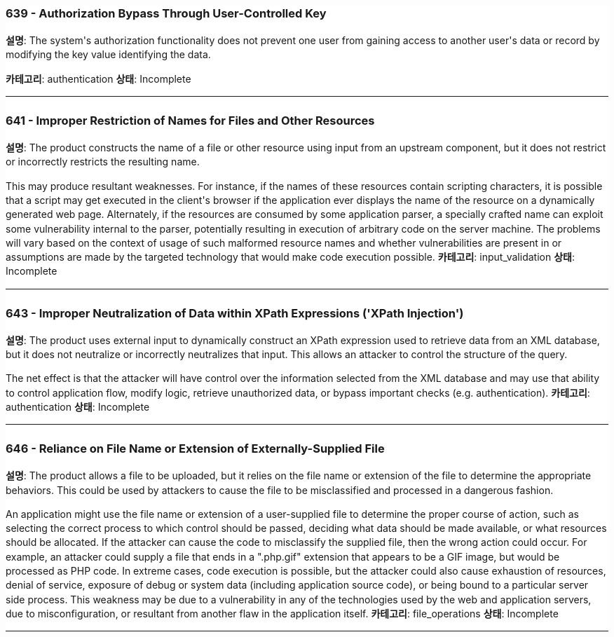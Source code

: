 
### 639 - Authorization Bypass Through User-Controlled Key
**설명**: The system's authorization functionality does not prevent one user from gaining access to another user's data or record by modifying the key value identifying the data.


            
**카테고리**: authentication
**상태**: Incomplete

---

### 641 - Improper Restriction of Names for Files and Other Resources
**설명**: The product constructs the name of a file or other resource using input from an upstream component, but it does not restrict or incorrectly restricts the resulting name.

This may produce resultant weaknesses. For instance, if the names of these resources contain scripting characters, it is possible that a script may get executed in the client's browser if the application ever displays the name of the resource on a dynamically generated web page. Alternately, if the resources are consumed by some application parser, a specially crafted name can exploit some vulnerability internal to the parser, potentially resulting in execution of arbitrary code on the server machine. The problems will vary based on the context of usage of such malformed resource names and whether vulnerabilities are present in or assumptions are made by the targeted technology that would make code execution possible.
**카테고리**: input_validation
**상태**: Incomplete

---

### 643 - Improper Neutralization of Data within XPath Expressions ('XPath Injection')
**설명**: The product uses external input to dynamically construct an XPath expression used to retrieve data from an XML database, but it does not neutralize or incorrectly neutralizes that input. This allows an attacker to control the structure of the query.

The net effect is that the attacker will have control over the information selected from the XML database and may use that ability to control application flow, modify logic, retrieve unauthorized data, or bypass important checks (e.g. authentication).
**카테고리**: authentication
**상태**: Incomplete

---

### 646 - Reliance on File Name or Extension of Externally-Supplied File
**설명**: The product allows a file to be uploaded, but it relies on the file name or extension of the file to determine the appropriate behaviors. This could be used by attackers to cause the file to be misclassified and processed in a dangerous fashion.

An application might use the file name or extension of a user-supplied file to determine the proper course of action, such as selecting the correct process to which control should be passed, deciding what data should be made available, or what resources should be allocated. If the attacker can cause the code to misclassify the supplied file, then the wrong action could occur. For example, an attacker could supply a file that ends in a ".php.gif" extension that appears to be a GIF image, but would be processed as PHP code. In extreme cases, code execution is possible, but the attacker could also cause exhaustion of resources, denial of service, exposure of debug or system data (including application source code), or being bound to a particular server side process. This weakness may be due to a vulnerability in any of the technologies used by the web and application servers, due to misconfiguration, or resultant from another flaw in the application itself.
**카테고리**: file_operations
**상태**: Incomplete

---